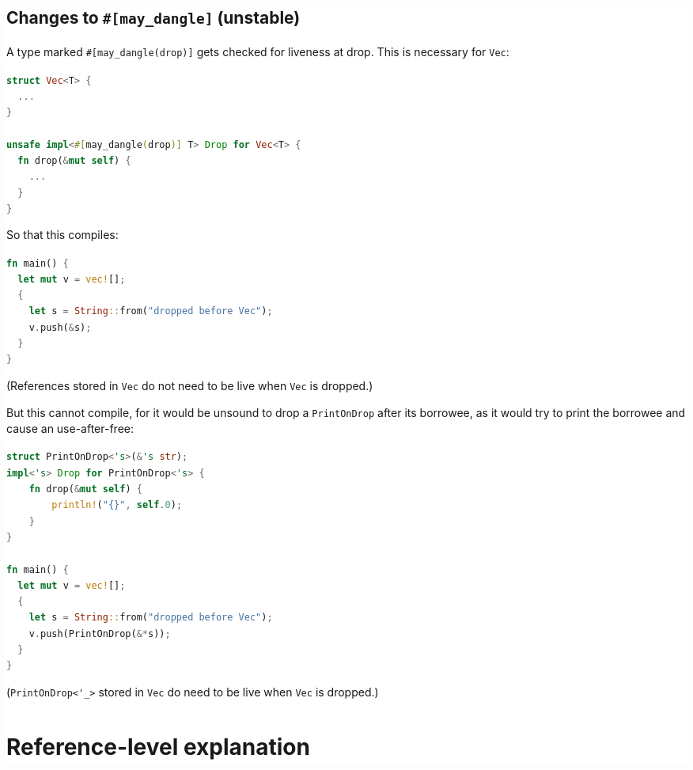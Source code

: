 ## Changes to `#[may_dangle]` (unstable)

A type marked `#[may_dangle(drop)]` gets checked for liveness at drop. This is
necessary for `Vec`:

```rust
struct Vec<T> {
  ...
}

unsafe impl<#[may_dangle(drop)] T> Drop for Vec<T> {
  fn drop(&mut self) {
    ...
  }
}
```

So that this compiles:

```rust
fn main() {
  let mut v = vec![];
  {
    let s = String::from("dropped before Vec");
    v.push(&s);
  }
}
```

(References stored in `Vec` do not need to be live when `Vec` is dropped.)

But this cannot compile, for it would be unsound to drop a `PrintOnDrop` after
its borrowee, as it would try to print the borrowee and cause an use-after-free:

```rust
struct PrintOnDrop<'s>(&'s str);
impl<'s> Drop for PrintOnDrop<'s> {
    fn drop(&mut self) {
        println!("{}", self.0);
    }
}

fn main() {
  let mut v = vec![];
  {
    let s = String::from("dropped before Vec");
    v.push(PrintOnDrop(&*s));
  }
}
```

(`PrintOnDrop<'_>` stored in `Vec` do need to be live when `Vec` is dropped.)

# Reference-level explanation
[reference-level-explanation]: #reference-level-explanation


[summary]: #summary
[motivation]: #motivation
[guide-level-explanation]: #guide-level-explanation
[drawbacks]: #drawbacks
[rationale-and-alternatives]: #rationale-and-alternatives
[prior-art]: #prior-art
[unresolved-questions]: #unresolved-questions
[future-possibilities]: #future-possibilities
[RFC PR 3390]: https://github.com/rust-lang/rfcs/pull/3390